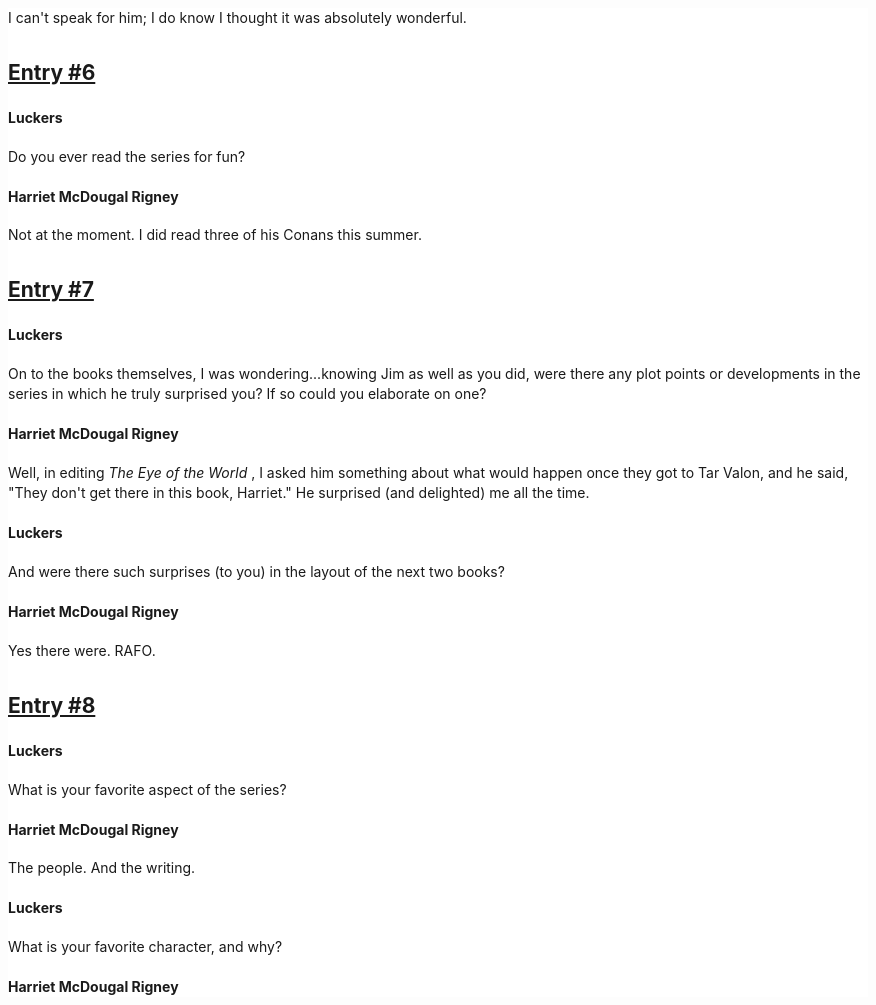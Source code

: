 I can't speak for him; I do know I thought it was absolutely wonderful.

## [Entry #6](https://www.theoryland.com/intvmain.php?i=522#6)

#### Luckers

Do you ever read the series for fun?

#### Harriet McDougal Rigney

Not at the moment. I did read three of his Conans this summer.

## [Entry #7](https://www.theoryland.com/intvmain.php?i=522#7)

#### Luckers

On to the books themselves, I was wondering...knowing Jim as well as you did, were there any plot points or developments in the series in which he truly surprised you? If so could you elaborate on one?

#### Harriet McDougal Rigney

Well, in editing
*The Eye of the World*
, I asked him something about what would happen once they got to Tar Valon, and he said, "They don't get there in this book, Harriet." He surprised (and delighted) me all the time.

#### Luckers

And were there such surprises (to you) in the layout of the next two books?

#### Harriet McDougal Rigney

Yes there were. RAFO.

## [Entry #8](https://www.theoryland.com/intvmain.php?i=522#8)

#### Luckers

What is your favorite aspect of the series?

#### Harriet McDougal Rigney

The people. And the writing.

#### Luckers

What is your favorite character, and why?

#### Harriet McDougal Rigney
